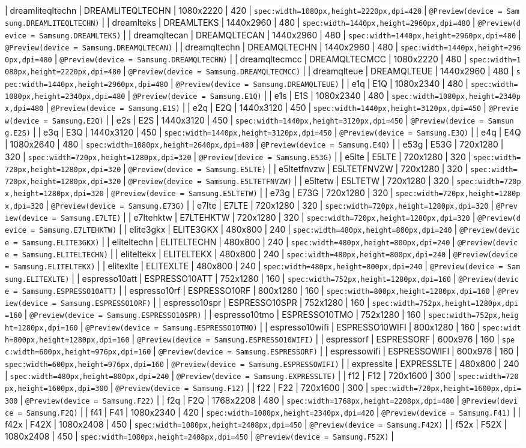 | dreamliteqltechn | DREAMLITEQLTECHN | 1080x2220 | 420 | `spec:width=1080px,height=2220px,dpi=420` | `@Preview(device = Samsung.DREAMLITEQLTECHN)` |
| dreamlteks | DREAMLTEKS | 1440x2960 | 480 | `spec:width=1440px,height=2960px,dpi=480` | `@Preview(device = Samsung.DREAMLTEKS)` |
| dreamqltecan | DREAMQLTECAN | 1440x2960 | 480 | `spec:width=1440px,height=2960px,dpi=480` | `@Preview(device = Samsung.DREAMQLTECAN)` |
| dreamqltechn | DREAMQLTECHN | 1440x2960 | 480 | `spec:width=1440px,height=2960px,dpi=480` | `@Preview(device = Samsung.DREAMQLTECHN)` |
| dreamqltecmcc | DREAMQLTECMCC | 1080x2220 | 480 | `spec:width=1080px,height=2220px,dpi=480` | `@Preview(device = Samsung.DREAMQLTECMCC)` |
| dreamqlteue | DREAMQLTEUE | 1440x2960 | 480 | `spec:width=1440px,height=2960px,dpi=480` | `@Preview(device = Samsung.DREAMQLTEUE)` |
| e1q | E1Q | 1080x2340 | 480 | `spec:width=1080px,height=2340px,dpi=480` | `@Preview(device = Samsung.E1Q)` |
| e1s | E1S | 1080x2340 | 480 | `spec:width=1080px,height=2340px,dpi=480` | `@Preview(device = Samsung.E1S)` |
| e2q | E2Q | 1440x3120 | 450 | `spec:width=1440px,height=3120px,dpi=450` | `@Preview(device = Samsung.E2Q)` |
| e2s | E2S | 1440x3120 | 450 | `spec:width=1440px,height=3120px,dpi=450` | `@Preview(device = Samsung.E2S)` |
| e3q | E3Q | 1440x3120 | 450 | `spec:width=1440px,height=3120px,dpi=450` | `@Preview(device = Samsung.E3Q)` |
| e4q | E4Q | 1080x2640 | 480 | `spec:width=1080px,height=2640px,dpi=480` | `@Preview(device = Samsung.E4Q)` |
| e53g | E53G | 720x1280 | 320 | `spec:width=720px,height=1280px,dpi=320` | `@Preview(device = Samsung.E53G)` |
| e5lte | E5LTE | 720x1280 | 320 | `spec:width=720px,height=1280px,dpi=320` | `@Preview(device = Samsung.E5LTE)` |
| e5ltetfnvzw | E5LTETFNVZW | 720x1280 | 320 | `spec:width=720px,height=1280px,dpi=320` | `@Preview(device = Samsung.E5LTETFNVZW)` |
| e5ltetw | E5LTETW | 720x1280 | 320 | `spec:width=720px,height=1280px,dpi=320` | `@Preview(device = Samsung.E5LTETW)` |
| e73g | E73G | 720x1280 | 320 | `spec:width=720px,height=1280px,dpi=320` | `@Preview(device = Samsung.E73G)` |
| e7lte | E7LTE | 720x1280 | 320 | `spec:width=720px,height=1280px,dpi=320` | `@Preview(device = Samsung.E7LTE)` |
| e7ltehktw | E7LTEHKTW | 720x1280 | 320 | `spec:width=720px,height=1280px,dpi=320` | `@Preview(device = Samsung.E7LTEHKTW)` |
| elite3gkx | ELITE3GKX | 480x800 | 240 | `spec:width=480px,height=800px,dpi=240` | `@Preview(device = Samsung.ELITE3GKX)` |
| eliteltechn | ELITELTECHN | 480x800 | 240 | `spec:width=480px,height=800px,dpi=240` | `@Preview(device = Samsung.ELITELTECHN)` |
| eliteltekx | ELITELTEKX | 480x800 | 240 | `spec:width=480px,height=800px,dpi=240` | `@Preview(device = Samsung.ELITELTEKX)` |
| elitexlte | ELITEXLTE | 480x800 | 240 | `spec:width=480px,height=800px,dpi=240` | `@Preview(device = Samsung.ELITEXLTE)` |
| espresso10att | ESPRESSO10ATT | 752x1280 | 160 | `spec:width=752px,height=1280px,dpi=160` | `@Preview(device = Samsung.ESPRESSO10ATT)` |
| espresso10rf | ESPRESSO10RF | 800x1280 | 160 | `spec:width=800px,height=1280px,dpi=160` | `@Preview(device = Samsung.ESPRESSO10RF)` |
| espresso10spr | ESPRESSO10SPR | 752x1280 | 160 | `spec:width=752px,height=1280px,dpi=160` | `@Preview(device = Samsung.ESPRESSO10SPR)` |
| espresso10tmo | ESPRESSO10TMO | 752x1280 | 160 | `spec:width=752px,height=1280px,dpi=160` | `@Preview(device = Samsung.ESPRESSO10TMO)` |
| espresso10wifi | ESPRESSO10WIFI | 800x1280 | 160 | `spec:width=800px,height=1280px,dpi=160` | `@Preview(device = Samsung.ESPRESSO10WIFI)` |
| espressorf | ESPRESSORF | 600x976 | 160 | `spec:width=600px,height=976px,dpi=160` | `@Preview(device = Samsung.ESPRESSORF)` |
| espressowifi | ESPRESSOWIFI | 600x976 | 160 | `spec:width=600px,height=976px,dpi=160` | `@Preview(device = Samsung.ESPRESSOWIFI)` |
| expresslte | EXPRESSLTE | 480x800 | 240 | `spec:width=480px,height=800px,dpi=240` | `@Preview(device = Samsung.EXPRESSLTE)` |
| f12 | F12 | 720x1600 | 300 | `spec:width=720px,height=1600px,dpi=300` | `@Preview(device = Samsung.F12)` |
| f22 | F22 | 720x1600 | 300 | `spec:width=720px,height=1600px,dpi=300` | `@Preview(device = Samsung.F22)` |
| f2q | F2Q | 1768x2208 | 480 | `spec:width=1768px,height=2208px,dpi=480` | `@Preview(device = Samsung.F2Q)` |
| f41 | F41 | 1080x2340 | 420 | `spec:width=1080px,height=2340px,dpi=420` | `@Preview(device = Samsung.F41)` |
| f42x | F42X | 1080x2408 | 450 | `spec:width=1080px,height=2408px,dpi=450` | `@Preview(device = Samsung.F42X)` |
| f52x | F52X | 1080x2408 | 450 | `spec:width=1080px,height=2408px,dpi=450` | `@Preview(device = Samsung.F52X)` |
